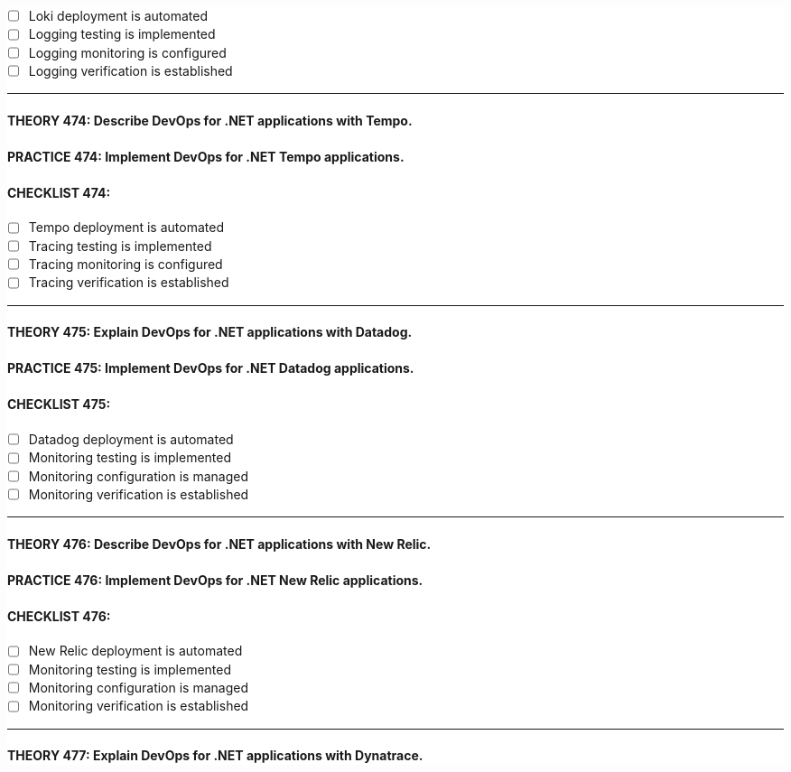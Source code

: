 - [ ] Loki deployment is automated
- [ ] Logging testing is implemented
- [ ] Logging monitoring is configured
- [ ] Logging verification is established

---

#### THEORY 474: Describe DevOps for .NET applications with Tempo.

#### PRACTICE 474: Implement DevOps for .NET Tempo applications.

#### CHECKLIST 474:

- [ ] Tempo deployment is automated
- [ ] Tracing testing is implemented
- [ ] Tracing monitoring is configured
- [ ] Tracing verification is established

---

#### THEORY 475: Explain DevOps for .NET applications with Datadog.

#### PRACTICE 475: Implement DevOps for .NET Datadog applications.

#### CHECKLIST 475:

- [ ] Datadog deployment is automated
- [ ] Monitoring testing is implemented
- [ ] Monitoring configuration is managed
- [ ] Monitoring verification is established

---

#### THEORY 476: Describe DevOps for .NET applications with New Relic.

#### PRACTICE 476: Implement DevOps for .NET New Relic applications.

#### CHECKLIST 476:

- [ ] New Relic deployment is automated
- [ ] Monitoring testing is implemented
- [ ] Monitoring configuration is managed
- [ ] Monitoring verification is established

---

#### THEORY 477: Explain DevOps for .NET applications with Dynatrace.
